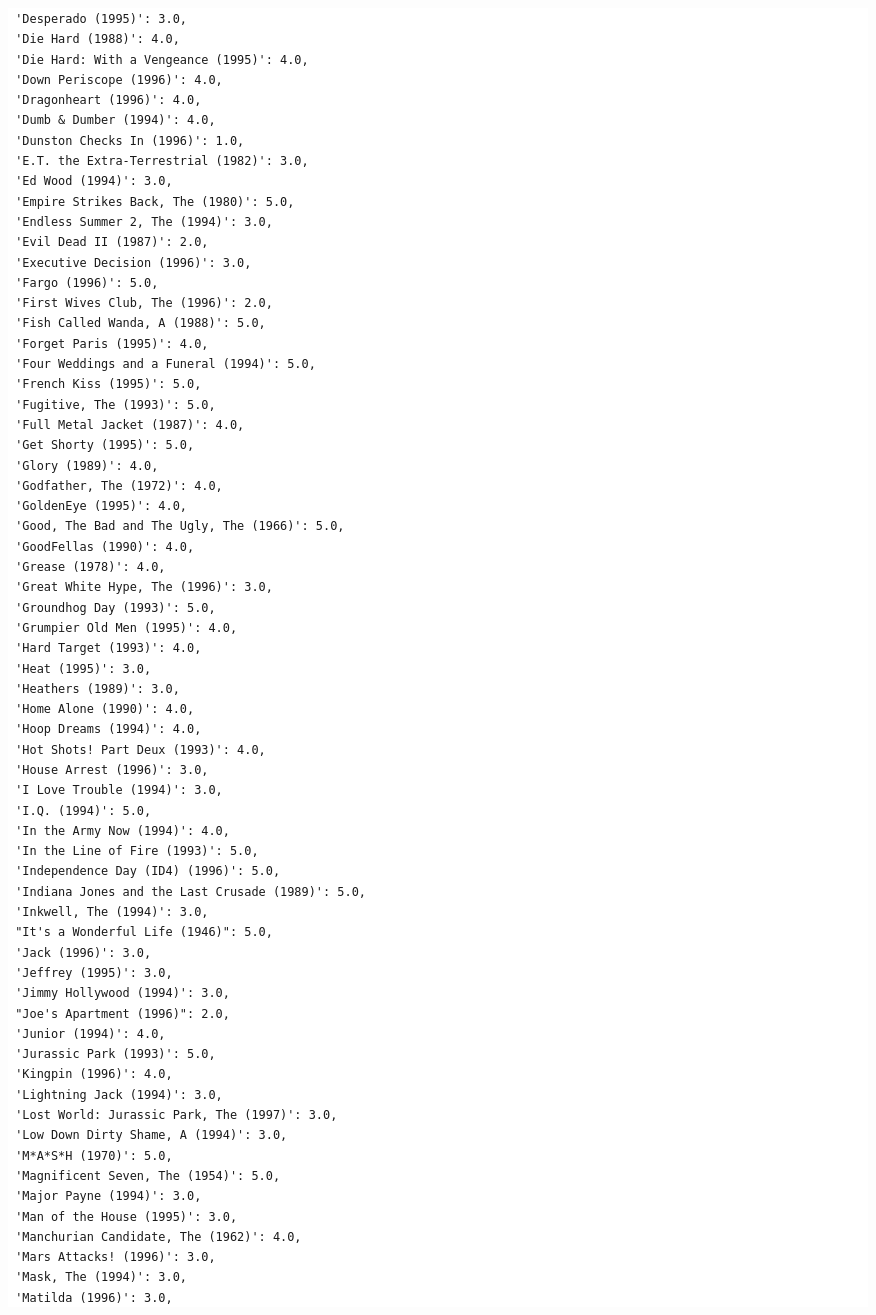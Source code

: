      'Desperado (1995)': 3.0,
     'Die Hard (1988)': 4.0,
     'Die Hard: With a Vengeance (1995)': 4.0,
     'Down Periscope (1996)': 4.0,
     'Dragonheart (1996)': 4.0,
     'Dumb & Dumber (1994)': 4.0,
     'Dunston Checks In (1996)': 1.0,
     'E.T. the Extra-Terrestrial (1982)': 3.0,
     'Ed Wood (1994)': 3.0,
     'Empire Strikes Back, The (1980)': 5.0,
     'Endless Summer 2, The (1994)': 3.0,
     'Evil Dead II (1987)': 2.0,
     'Executive Decision (1996)': 3.0,
     'Fargo (1996)': 5.0,
     'First Wives Club, The (1996)': 2.0,
     'Fish Called Wanda, A (1988)': 5.0,
     'Forget Paris (1995)': 4.0,
     'Four Weddings and a Funeral (1994)': 5.0,
     'French Kiss (1995)': 5.0,
     'Fugitive, The (1993)': 5.0,
     'Full Metal Jacket (1987)': 4.0,
     'Get Shorty (1995)': 5.0,
     'Glory (1989)': 4.0,
     'Godfather, The (1972)': 4.0,
     'GoldenEye (1995)': 4.0,
     'Good, The Bad and The Ugly, The (1966)': 5.0,
     'GoodFellas (1990)': 4.0,
     'Grease (1978)': 4.0,
     'Great White Hype, The (1996)': 3.0,
     'Groundhog Day (1993)': 5.0,
     'Grumpier Old Men (1995)': 4.0,
     'Hard Target (1993)': 4.0,
     'Heat (1995)': 3.0,
     'Heathers (1989)': 3.0,
     'Home Alone (1990)': 4.0,
     'Hoop Dreams (1994)': 4.0,
     'Hot Shots! Part Deux (1993)': 4.0,
     'House Arrest (1996)': 3.0,
     'I Love Trouble (1994)': 3.0,
     'I.Q. (1994)': 5.0,
     'In the Army Now (1994)': 4.0,
     'In the Line of Fire (1993)': 5.0,
     'Independence Day (ID4) (1996)': 5.0,
     'Indiana Jones and the Last Crusade (1989)': 5.0,
     'Inkwell, The (1994)': 3.0,
     "It's a Wonderful Life (1946)": 5.0,
     'Jack (1996)': 3.0,
     'Jeffrey (1995)': 3.0,
     'Jimmy Hollywood (1994)': 3.0,
     "Joe's Apartment (1996)": 2.0,
     'Junior (1994)': 4.0,
     'Jurassic Park (1993)': 5.0,
     'Kingpin (1996)': 4.0,
     'Lightning Jack (1994)': 3.0,
     'Lost World: Jurassic Park, The (1997)': 3.0,
     'Low Down Dirty Shame, A (1994)': 3.0,
     'M*A*S*H (1970)': 5.0,
     'Magnificent Seven, The (1954)': 5.0,
     'Major Payne (1994)': 3.0,
     'Man of the House (1995)': 3.0,
     'Manchurian Candidate, The (1962)': 4.0,
     'Mars Attacks! (1996)': 3.0,
     'Mask, The (1994)': 3.0,
     'Matilda (1996)': 3.0,